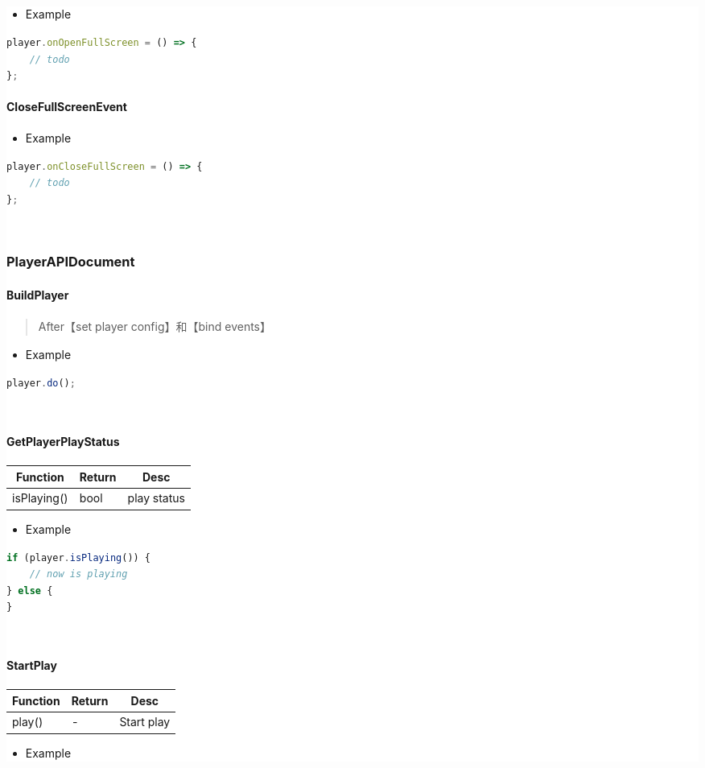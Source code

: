 * Example

```javascript
player.onOpenFullScreen = () => {
    // todo
};
```

#### CloseFullScreenEvent ####

* Example

```javascript
player.onCloseFullScreen = () => {
    // todo
};
```

<br>

### PlayerAPIDocument ###

#### BuildPlayer ####

> After【set player config】和【bind events】

* Example

```javascript
player.do();
```

<br>

#### GetPlayerPlayStatus ####

|  Function | Return | Desc |
|  ---- | ----  | ---- |
| isPlaying() | bool | play status |

* Example

```javascript
if (player.isPlaying()) {
	// now is playing
} else {
}
```

<br>

#### StartPlay ####

|  Function | Return | Desc |
|  ----  | ----  | ---- |
| play()  | - | Start play |

* Example
